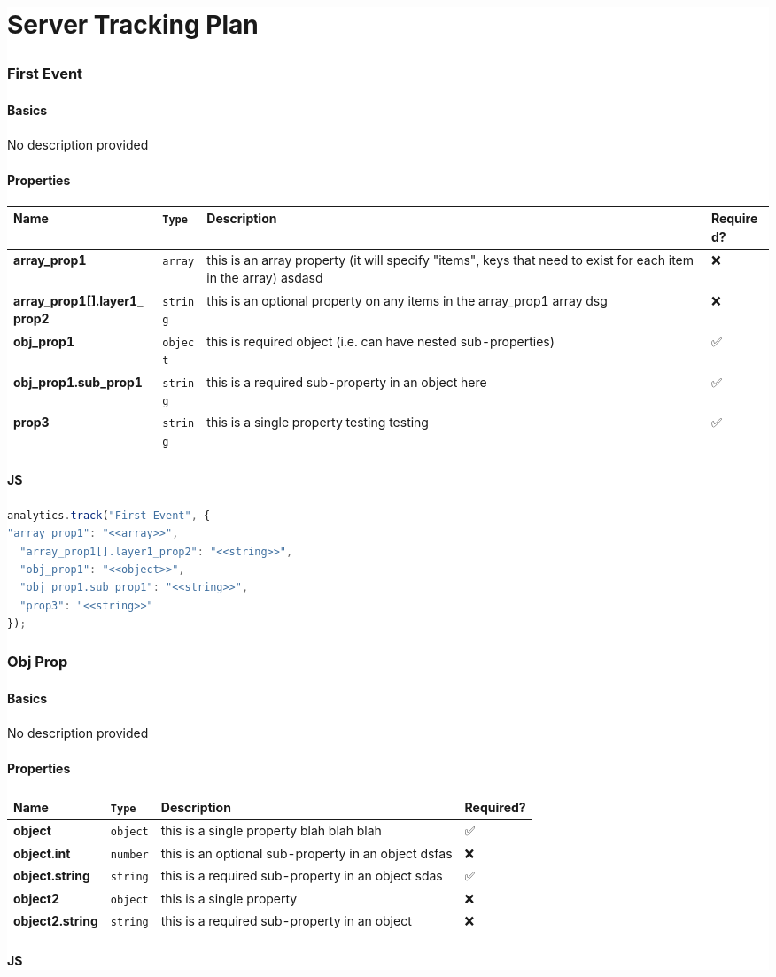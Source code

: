 # Server Tracking Plan


### First Event


#### **Basics**

No description provided
#### **Properties**

| **Name** | `Type` | Description | Required? |
| :--- | :--- | :--- | :--- |
| **array_prop1** | `array` | this is an array property (it will specify  "items", keys that need to exist for each item in the array)  asdasd | ❌ |
| **array_prop1[].layer1_prop2** | `string` | this is an optional property on any items in the array_prop1 array dsg | ❌ |
| **obj_prop1** | `object` | this is required object (i.e. can have nested sub-properties) | ✅ |
| **obj_prop1.sub_prop1** | `string` | this is a required sub-property in an object here | ✅ |
| **prop3** | `string` | this is a single property testing testing | ✅ |
#### **JS**

```javascript
analytics.track("First Event", {
"array_prop1": "<<array>>",
  "array_prop1[].layer1_prop2": "<<string>>",
  "obj_prop1": "<<object>>",
  "obj_prop1.sub_prop1": "<<string>>",
  "prop3": "<<string>>"
});
```






### Obj Prop


#### **Basics**

No description provided
#### **Properties**

| **Name** | `Type` | Description | Required? |
| :--- | :--- | :--- | :--- |
| **object** | `object` | this is a single property blah blah blah | ✅ |
| **object.int** | `number` | this is an optional sub-property in an object dsfas | ❌ |
| **object.string** | `string` | this is a required sub-property in an object sdas | ✅ |
| **object2** | `object` | this is a single property | ❌ |
| **object2.string** | `string` | this is a required sub-property in an object | ❌ |
#### **JS**
